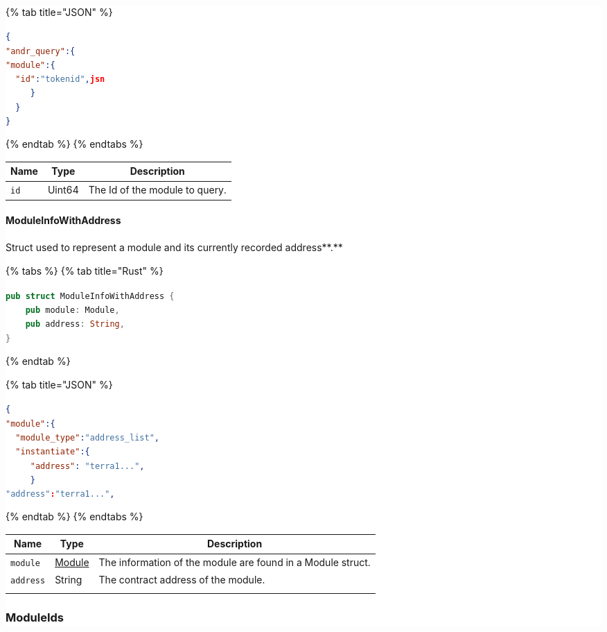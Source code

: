 {% tab title="JSON" %}
```json
{
"andr_query":{
"module":{
  "id":"tokenid",jsn
     }
  }
}

```
{% endtab %}
{% endtabs %}

| Name | Type   | Description                    |
| ---- | ------ | ------------------------------ |
| `id` | Uint64 | The Id of the module to query. |

#### ModuleInfoWithAddress

Struct used to represent a module and its currently recorded address**.**

{% tabs %}
{% tab title="Rust" %}
```rust
pub struct ModuleInfoWithAddress {
    pub module: Module,
    pub address: String,
}
```
{% endtab %}

{% tab title="JSON" %}
```json
{
"module":{
  "module_type":"address_list",
  "instantiate":{
     "address": "terra1...",
     }
"address":"terra1...",
```
{% endtab %}
{% endtabs %}

| Name      | Type                                    | Description                                                 |
| --------- | --------------------------------------- | ----------------------------------------------------------- |
| `module`  | [Module](modules/module-definitions.md) | The information of the module are found in a Module struct. |
| `address` | String                                  | The contract address of the module.                         |
|           |                                         |                                                             |

### ModuleIds
